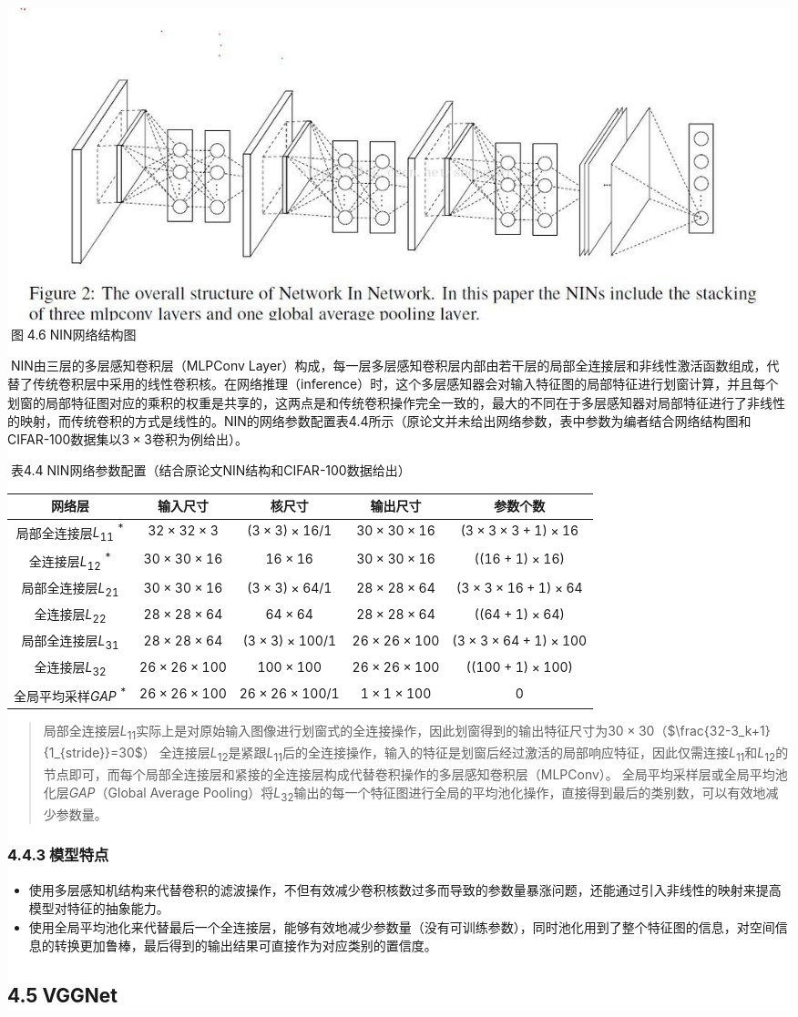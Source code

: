 ![](./img/ch4/image23.jpeg)
​									图 4.6 NIN网络结构图

​	NIN由三层的多层感知卷积层（MLPConv Layer）构成，每一层多层感知卷积层内部由若干层的局部全连接层和非线性激活函数组成，代替了传统卷积层中采用的线性卷积核。在网络推理（inference）时，这个多层感知器会对输入特征图的局部特征进行划窗计算，并且每个划窗的局部特征图对应的乘积的权重是共享的，这两点是和传统卷积操作完全一致的，最大的不同在于多层感知器对局部特征进行了非线性的映射，而传统卷积的方式是线性的。NIN的网络参数配置表4.4所示（原论文并未给出网络参数，表中参数为编者结合网络结构图和CIFAR-100数据集以$3\times3$卷积为例给出）。

​					表4.4 NIN网络参数配置（结合原论文NIN结构和CIFAR-100数据给出）

| 网络层 | 输入尺寸 | 核尺寸 | 输出尺寸 | 参数个数 |
|:------:|:-------:|:------:|:--------:|:-------:|
| 局部全连接层$L_{11}$ $^*$ | $32\times32\times3$ | $(3\times3)\times16/1$ | $30\times30\times16$ | $(3\times3\times3+1)\times16$ |
| 全连接层$L_{12}$ $^*$ | $30\times30\times16$ | $16\times16$ | $30\times30\times16$ | $((16+1)\times16)$ |
| 局部全连接层$L_{21}$ | $30\times30\times16$ | $(3\times3)\times64/1$ | $28\times28\times64$ | $(3\times3\times16+1)\times64$ |
| 全连接层$L_{22}$ | $28\times28\times64$ | $64\times64$ | $28\times28\times64$ | $((64+1)\times64)$ |
| 局部全连接层$L_{31}$ | $28\times28\times64$ | $(3\times3)\times100/1$ | $26\times26\times100$ | $(3\times3\times64+1)\times100$ |
| 全连接层$L_{32}$ | $26\times26\times100$ | $100\times100$ | $26\times26\times100$ | $((100+1)\times100)$ |
| 全局平均采样$GAP$ $^*$ | $26\times26\times100$ | $26\times26\times100/1$ | $1\times1\times100$ | $0$ |
> 局部全连接层$L_{11}$实际上是对原始输入图像进行划窗式的全连接操作，因此划窗得到的输出特征尺寸为$30\times30$（$\frac{32-3_k+1}{1_{stride}}=30$）
> 全连接层$L_{12}$是紧跟$L_{11}$后的全连接操作，输入的特征是划窗后经过激活的局部响应特征，因此仅需连接$L_{11}$和$L_{12}$的节点即可，而每个局部全连接层和紧接的全连接层构成代替卷积操作的多层感知卷积层（MLPConv）。
> 全局平均采样层或全局平均池化层$GAP$（Global Average Pooling）将$L_{32}$输出的每一个特征图进行全局的平均池化操作，直接得到最后的类别数，可以有效地减少参数量。

### 4.4.3 模型特点

- 使用多层感知机结构来代替卷积的滤波操作，不但有效减少卷积核数过多而导致的参数量暴涨问题，还能通过引入非线性的映射来提高模型对特征的抽象能力。
- 使用全局平均池化来代替最后一个全连接层，能够有效地减少参数量（没有可训练参数），同时池化用到了整个特征图的信息，对空间信息的转换更加鲁棒，最后得到的输出结果可直接作为对应类别的置信度。

## 4.5 VGGNet
